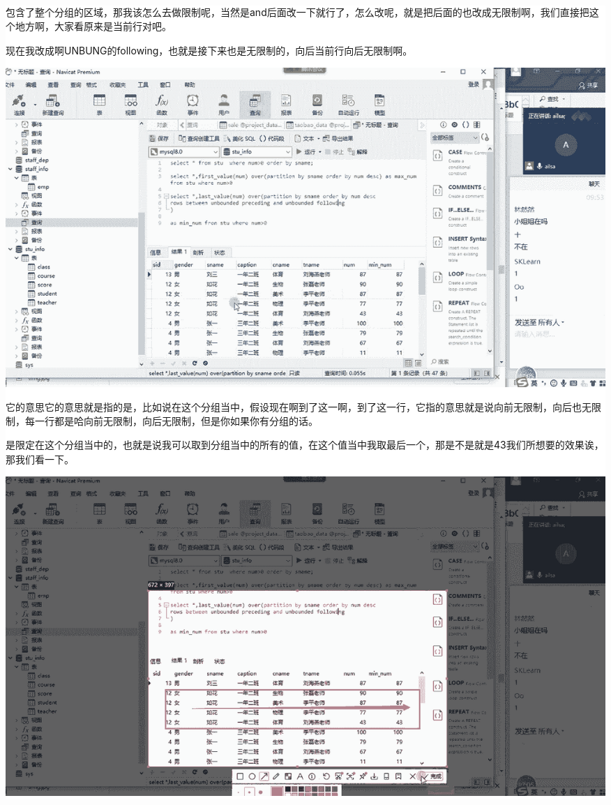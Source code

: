 包含了整个分组的区域，那我该怎么去做限制呢，当然是and后面改一下就行了，怎么改呢，就是把后面的也改成无限制啊，我们直接把这个地方啊，大家看原来是当前行对吧。

现在我改成啊UNBUNG的following，也就是接下来也是无限制的，向后当前行向后无限制啊。

![](img/6228eb5a99352f7d9787f8a6b045f061_11.png)

它的意思它的意思就是指的是，比如说在这个分组当中，假设现在啊到了这一啊，到了这一行，它指的意思就是说向前无限制，向后也无限制，每一行都是哈向前无限制，向后无限制，但是你如果你有分组的话。

是限定在这个分组当中的，也就是说我可以取到分组当中的所有的值，在这个值当中我取最后一个，那是不是就是43我们所想要的效果诶，那我们看一下。



![](img/6228eb5a99352f7d9787f8a6b045f061_13.png)
